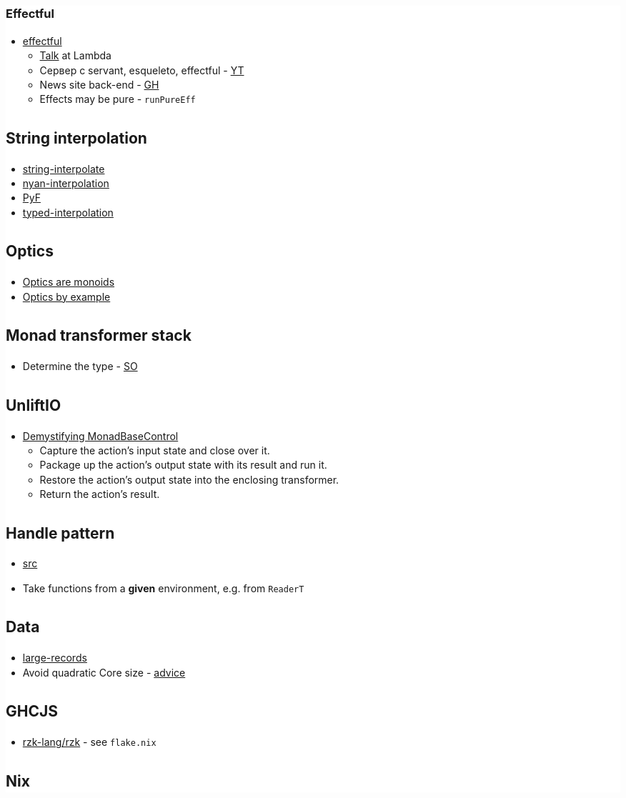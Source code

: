 ### Effectful

- [effectful](https://hackage.haskell.org/package/effectful)
  - [Talk](https://www.youtube.com/watch?v=BUoYKBLOOrE) at Lambda
  - Сервер с servant, esqueleto, effectful - [YT](https://youtube.com/playlist?list=PLDtVwbUDS3Wky1MaMPqFp0eaOGd_gzvZo)
  - News site back-end - [GH](https://github.com/breaking-news-org/back-end)
  - Effects may be pure - `runPureEff`

## String interpolation
- [string-interpolate](https://hackage.haskell.org/package/string-interpolate)
- [nyan-interpolation](https://hackage.haskell.org/package/nyan-interpolation)
- [PyF](https://hackage.haskell.org/package/PyF)
- [typed-interpolation](https://github.com/dmjio/typed-interpolation)

## Optics
- [Optics are monoids](https://www.haskellforall.com/2021/09/optics-are-monoids.html)
- [Optics by example](../optics-by-example)

## Monad transformer stack

- Determine the type - [SO](https://stackoverflow.com/a/13724465)

## UnliftIO

- [Demystifying MonadBaseControl](https://lexi-lambda.github.io/blog/2019/09/07/demystifying-monadbasecontrol/)
  - Capture the action’s input state and close over it.
  - Package up the action’s output state with its result and run it.
  - Restore the action’s output state into the enclosing transformer.
  - Return the action’s result.

## Handle pattern

- [src](https://www.metalamp.ru/articles/service-handle-pattern)

- Take functions from a **given** environment, e.g. from `ReaderT`

## Data

- [large-records](https://github.com/well-typed/large-records)
- Avoid quadratic Core size - [advice](https://well-typed.com/blog/2021/10/large-records-part-2/#tldr-advice)

## GHCJS

- [rzk-lang/rzk](https://github.com/rzk-lang/rzk) - see `flake.nix`

## Nix

